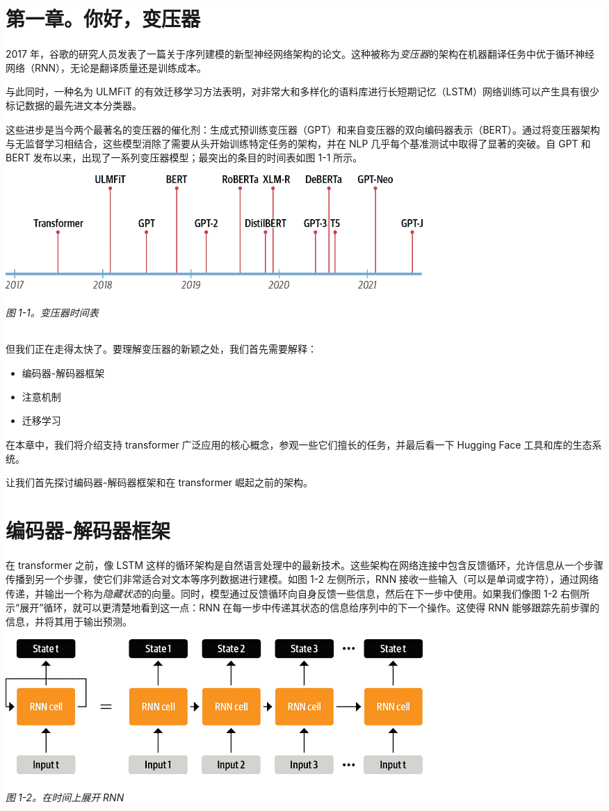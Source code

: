 # 第一章。你好，变压器

2017 年，谷歌的研究人员发表了一篇关于序列建模的新型神经网络架构的论文。这种被称为*变压器*的架构在机器翻译任务中优于循环神经网络（RNN），无论是翻译质量还是训练成本。

与此同时，一种名为 ULMFiT 的有效迁移学习方法表明，对非常大和多样化的语料库进行长短期记忆（LSTM）网络训练可以产生具有很少标记数据的最先进文本分类器。

这些进步是当今两个最著名的变压器的催化剂：生成式预训练变压器（GPT）和来自变压器的双向编码器表示（BERT）。通过将变压器架构与无监督学习相结合，这些模型消除了需要从头开始训练特定任务的架构，并在 NLP 几乎每个基准测试中取得了显著的突破。自 GPT 和 BERT 发布以来，出现了一系列变压器模型；最突出的条目的时间表如图 1-1 所示。

![transformer-timeline](img/nlpt_0101.png)

###### 图 1-1。变压器时间表

但我们正在走得太快了。要理解变压器的新颖之处，我们首先需要解释：

+   编码器-解码器框架

+   注意机制

+   迁移学习

在本章中，我们将介绍支持 transformer 广泛应用的核心概念，参观一些它们擅长的任务，并最后看一下 Hugging Face 工具和库的生态系统。

让我们首先探讨编码器-解码器框架和在 transformer 崛起之前的架构。

# 编码器-解码器框架

在 transformer 之前，像 LSTM 这样的循环架构是自然语言处理中的最新技术。这些架构在网络连接中包含反馈循环，允许信息从一个步骤传播到另一个步骤，使它们非常适合对文本等序列数据进行建模。如图 1-2 左侧所示，RNN 接收一些输入（可以是单词或字符），通过网络传递，并输出一个称为*隐藏状态*的向量。同时，模型通过反馈循环向自身反馈一些信息，然后在下一步中使用。如果我们像图 1-2 右侧所示“展开”循环，就可以更清楚地看到这一点：RNN 在每一步中传递其状态的信息给序列中的下一个操作。这使得 RNN 能够跟踪先前步骤的信息，并将其用于输出预测。

![rnn](img/nlpt_0102.png)

###### 图 1-2。在时间上展开 RNN

